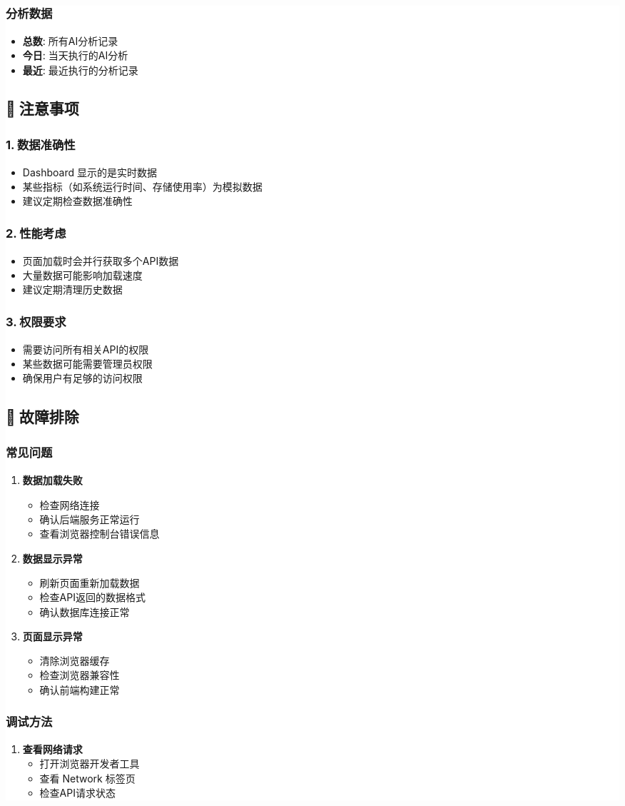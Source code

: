 ### 分析数据

- **总数**: 所有AI分析记录
- **今日**: 当天执行的AI分析
- **最近**: 最近执行的分析记录

## 🚨 注意事项

### 1. 数据准确性

- Dashboard 显示的是实时数据
- 某些指标（如系统运行时间、存储使用率）为模拟数据
- 建议定期检查数据准确性

### 2. 性能考虑

- 页面加载时会并行获取多个API数据
- 大量数据可能影响加载速度
- 建议定期清理历史数据

### 3. 权限要求

- 需要访问所有相关API的权限
- 某些数据可能需要管理员权限
- 确保用户有足够的访问权限

## 🔧 故障排除

### 常见问题

1. **数据加载失败**
   - 检查网络连接
   - 确认后端服务正常运行
   - 查看浏览器控制台错误信息

2. **数据显示异常**
   - 刷新页面重新加载数据
   - 检查API返回的数据格式
   - 确认数据库连接正常

3. **页面显示异常**
   - 清除浏览器缓存
   - 检查浏览器兼容性
   - 确认前端构建正常

### 调试方法

1. **查看网络请求**
   - 打开浏览器开发者工具
   - 查看 Network 标签页
   - 检查API请求状态
